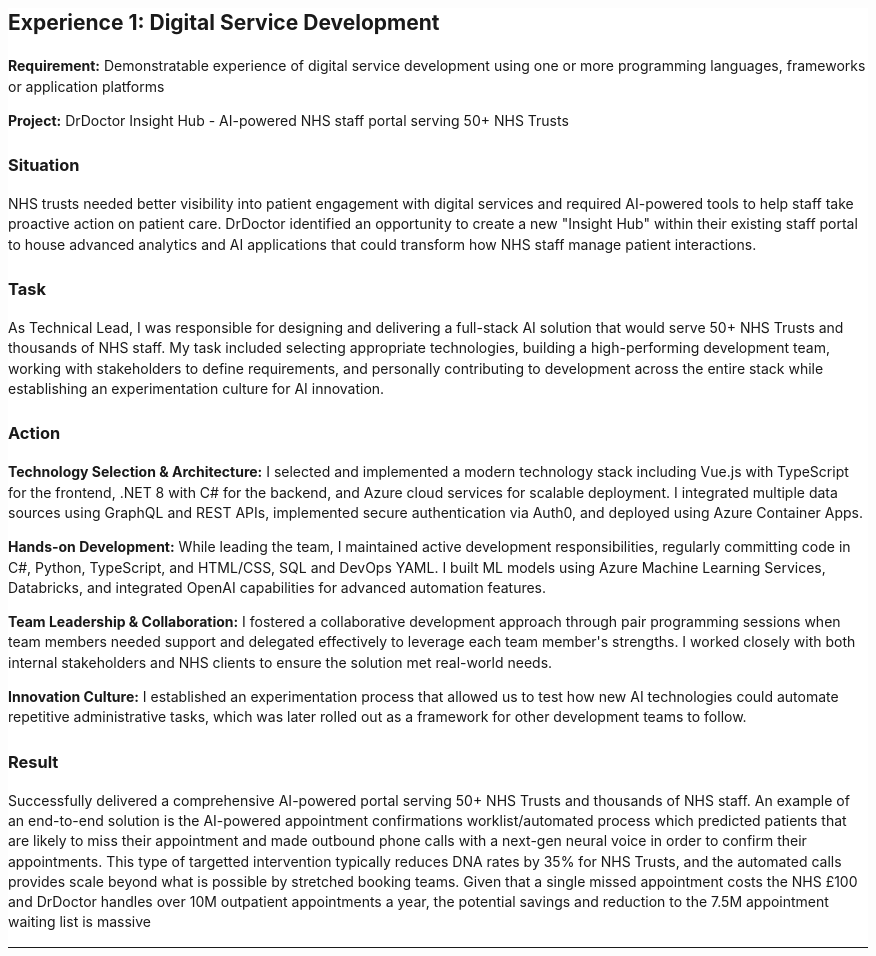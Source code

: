 ## Experience 1: Digital Service Development

**Requirement:** Demonstratable experience of digital service development using one or more programming languages, frameworks or application platforms

**Project:** DrDoctor Insight Hub - AI-powered NHS staff portal serving 50+ NHS Trusts

### Situation
NHS trusts needed better visibility into patient engagement with digital services and required AI-powered tools to help staff take proactive action on patient care. DrDoctor identified an opportunity to create a new "Insight Hub" within their existing staff portal to house advanced analytics and AI applications that could transform how NHS staff manage patient interactions.

### Task
As Technical Lead, I was responsible for designing and delivering a full-stack AI solution that would serve 50+ NHS Trusts and thousands of NHS staff. My task included selecting appropriate technologies, building a high-performing development team, working with stakeholders to define requirements, and personally contributing to development across the entire stack while establishing an experimentation culture for AI innovation.

### Action
**Technology Selection & Architecture:** I selected and implemented a modern technology stack including Vue.js with TypeScript for the frontend, .NET 8 with C# for the backend, and Azure cloud services for scalable deployment. I integrated multiple data sources using GraphQL and REST APIs, implemented secure authentication via Auth0, and deployed using Azure Container Apps.

**Hands-on Development:** While leading the team, I maintained active development responsibilities, regularly committing code in C#, Python, TypeScript, and HTML/CSS, SQL and DevOps YAML. I built ML models using Azure Machine Learning Services, Databricks, and integrated OpenAI capabilities for advanced automation features.

**Team Leadership & Collaboration:** I fostered a collaborative development approach through pair programming sessions when team members needed support and delegated effectively to leverage each team member's strengths. I worked closely with both internal stakeholders and NHS clients to ensure the solution met real-world needs.

**Innovation Culture:** I established an experimentation process that allowed us to test how new AI technologies could automate repetitive administrative tasks, which was later rolled out as a framework for other development teams to follow.

### Result
Successfully delivered a comprehensive AI-powered portal serving 50+ NHS Trusts and thousands of NHS staff. An example of an end-to-end solution is the AI-powered appointment confirmations worklist/automated process which predicted patients that are likely to miss their appointment and made outbound phone calls with a next-gen neural voice in order to confirm their appointments. This type of targetted intervention typically reduces DNA rates by 35% for NHS Trusts, and the automated calls provides scale beyond what is possible by stretched booking teams. Given that a single missed appointment costs the NHS £100 and DrDoctor handles over 10M outpatient appointments a year, the potential savings and reduction to the 7.5M appointment waiting list is massive

---
